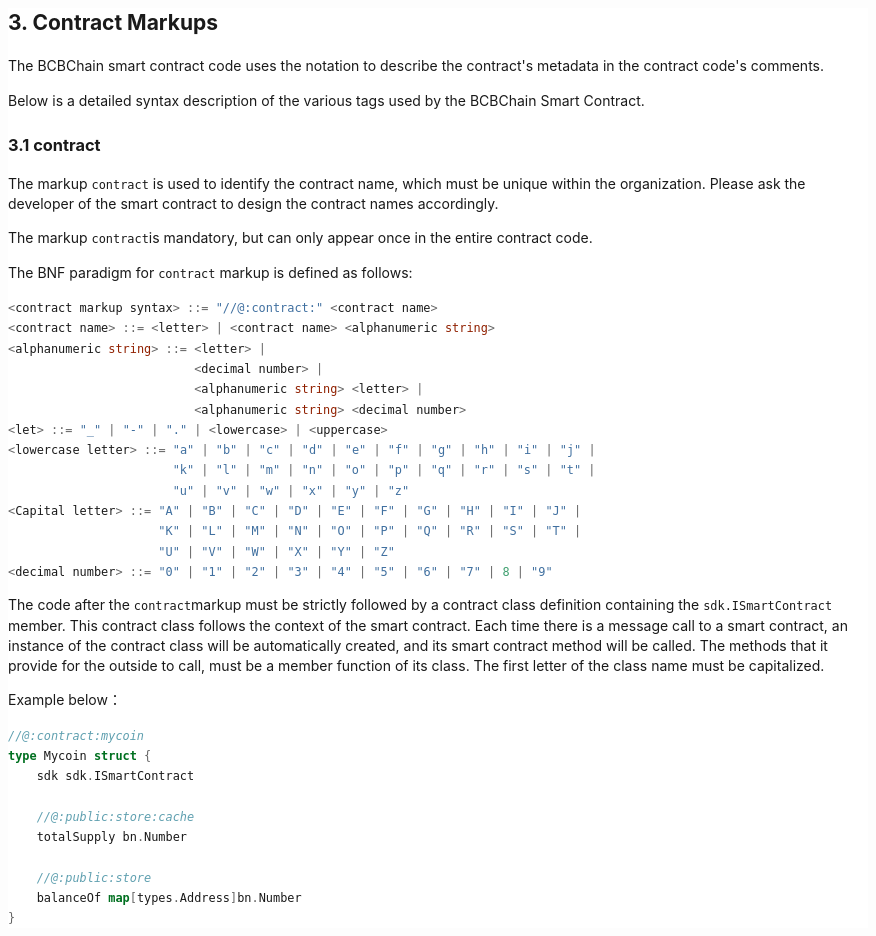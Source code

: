 ## 3. Contract Markups

The BCBChain smart contract code uses the notation to describe the contract's metadata in the contract code's comments.

Below is a detailed syntax description of the various tags used by the BCBChain Smart Contract.

### 3.1 contract

The markup ```contract``` is used to identify the contract name, which must be unique within the organization. Please ask the developer of the smart contract to design the contract names accordingly.

The markup ```contract```is mandatory, but can only appear once in the entire contract code.

The BNF paradigm for ```contract``` markup is defined as follows:

```go
<contract markup syntax> ::= "//@:contract:" <contract name>
<contract name> ::= <letter> | <contract name> <alphanumeric string>
<alphanumeric string> ::= <letter> |
                          <decimal number> |
                          <alphanumeric string> <letter> |
                          <alphanumeric string> <decimal number>
<let> ::= "_" | "-" | "." | <lowercase> | <uppercase>
<lowercase letter> ::= "a" | "b" | "c" | "d" | "e" | "f" | "g" | "h" | "i" | "j" |
                       "k" | "l" | "m" | "n" | "o" | "p" | "q" | "r" | "s" | "t" |
                       "u" | "v" | "w" | "x" | "y" | "z"
<Capital letter> ::= "A" | "B" | "C" | "D" | "E" | "F" | "G" | "H" | "I" | "J" |
                     "K" | "L" | "M" | "N" | "O" | "P" | "Q" | "R" | "S" | "T" |
                     "U" | "V" | "W" | "X" | "Y" | "Z"
<decimal number> ::= "0" | "1" | "2" | "3" | "4" | "5" | "6" | "7" | 8 | "9"
```

The code after the ```contract```markup must be strictly followed by a contract class definition containing the ```sdk.ISmartContract``` member. This contract class follows the context of the smart contract. Each time there is a message call to a smart contract, an instance of the contract class will be automatically created, and its smart contract method will be called. The methods that it provide for the outside to call, must be a member function of its class. The first letter of the class name must be capitalized.

Example below：

```go
//@:contract:mycoin
type Mycoin struct {
    sdk sdk.ISmartContract

    //@:public:store:cache
    totalSupply bn.Number

    //@:public:store
    balanceOf map[types.Address]bn.Number
}
```

